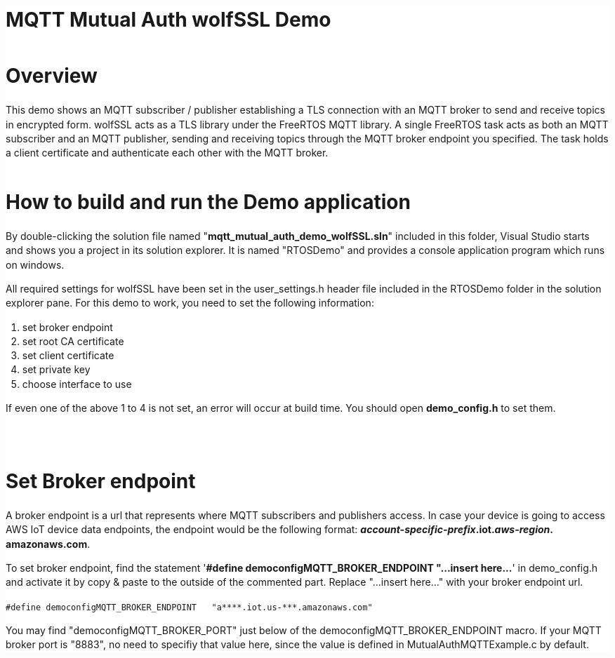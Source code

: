 # MQTT Mutual Auth wolfSSL Demo

# Overview

This demo shows an MQTT subscriber / publisher establishing a TLS connection
with an MQTT broker to send and receive topics in encrypted form. wolfSSL acts
as a TLS library under the FreeRTOS MQTT library. A single FreeRTOS task acts as
both an MQTT subscriber and an MQTT publisher, sending and receiving topics
through the MQTT broker endpoint you specified. The task holds a client
certificate and authenticate each other with the MQTT broker.

# How to build and run the Demo application

By double-clicking the solution file named
"**mqtt_mutual_auth_demo_wolfSSL.sln**" included in this folder, Visual Studio
starts and shows you a project in its solution explorer. It is named "RTOSDemo"
and provides a console application program which runs on windows.

All required settings for wolfSSL have been set in the user_settings.h header
file included in the RTOSDemo folder in the solution explorer pane. For this
demo to work, you need to set the following information:

1. set broker endpoint
2. set root CA certificate
3. set client certificate
4. set private key
5. choose interface to use

If even one of the above 1 to 4 is not set, an error will occur at build time.
You should open **demo_config.h** to set them.

<br>

# Set Broker endpoint

A broker endpoint is a url that represents where MQTT subscribers and publishers
access. In case your device is going to access AWS IoT device data endpoints,
the endpoint would be the following format:
**_account-specific-prefix_.iot._aws-region_. amazonaws.com**.

To set broker endpoint, find the statement '**#define
democonfigMQTT_BROKER_ENDPOINT "...insert here...**' in demo_config.h and
activate it by copy & paste to the outside of the commented part. Replace
"...insert here..." with your broker endpoint url.

```
#define democonfigMQTT_BROKER_ENDPOINT   "a****.iot.us-***.amazonaws.com"
```

You may find "democonfigMQTT_BROKER_PORT" just below of the
democonfigMQTT_BROKER_ENDPOINT macro. If your MQTT broker port is "8883", no
need to specifiy that value here, since the value is defined in
MutualAuthMQTTExample.c by default.
